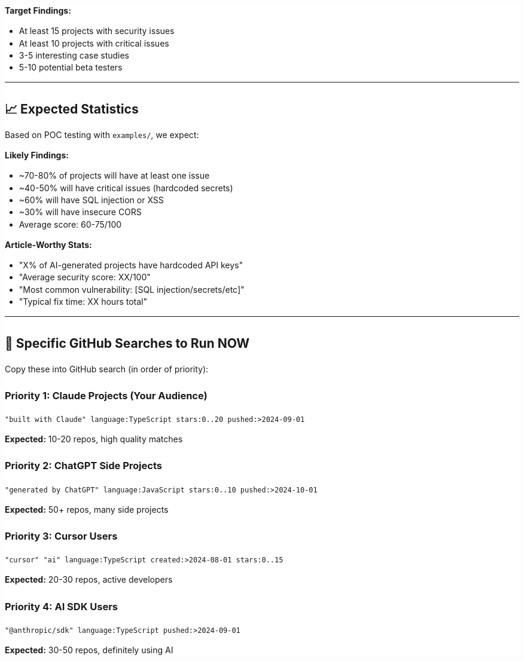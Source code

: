 **Target Findings:**
- At least 15 projects with security issues
- At least 10 projects with critical issues
- 3-5 interesting case studies
- 5-10 potential beta testers

---

## 📈 Expected Statistics

Based on POC testing with `examples/`, we expect:

**Likely Findings:**
- ~70-80% of projects will have at least one issue
- ~40-50% will have critical issues (hardcoded secrets)
- ~60% will have SQL injection or XSS
- ~30% will have insecure CORS
- Average score: 60-75/100

**Article-Worthy Stats:**
- "X% of AI-generated projects have hardcoded API keys"
- "Average security score: XX/100"
- "Most common vulnerability: [SQL injection/secrets/etc]"
- "Typical fix time: XX hours total"

---

## 🚀 Specific GitHub Searches to Run NOW

Copy these into GitHub search (in order of priority):

### Priority 1: Claude Projects (Your Audience)
```
"built with Claude" language:TypeScript stars:0..20 pushed:>2024-09-01
```
**Expected:** 10-20 repos, high quality matches

### Priority 2: ChatGPT Side Projects
```
"generated by ChatGPT" language:JavaScript stars:0..10 pushed:>2024-10-01
```
**Expected:** 50+ repos, many side projects

### Priority 3: Cursor Users
```
"cursor" "ai" language:TypeScript created:>2024-08-01 stars:0..15
```
**Expected:** 20-30 repos, active developers

### Priority 4: AI SDK Users
```
"@anthropic/sdk" language:TypeScript pushed:>2024-09-01
```
**Expected:** 30-50 repos, definitely using AI
